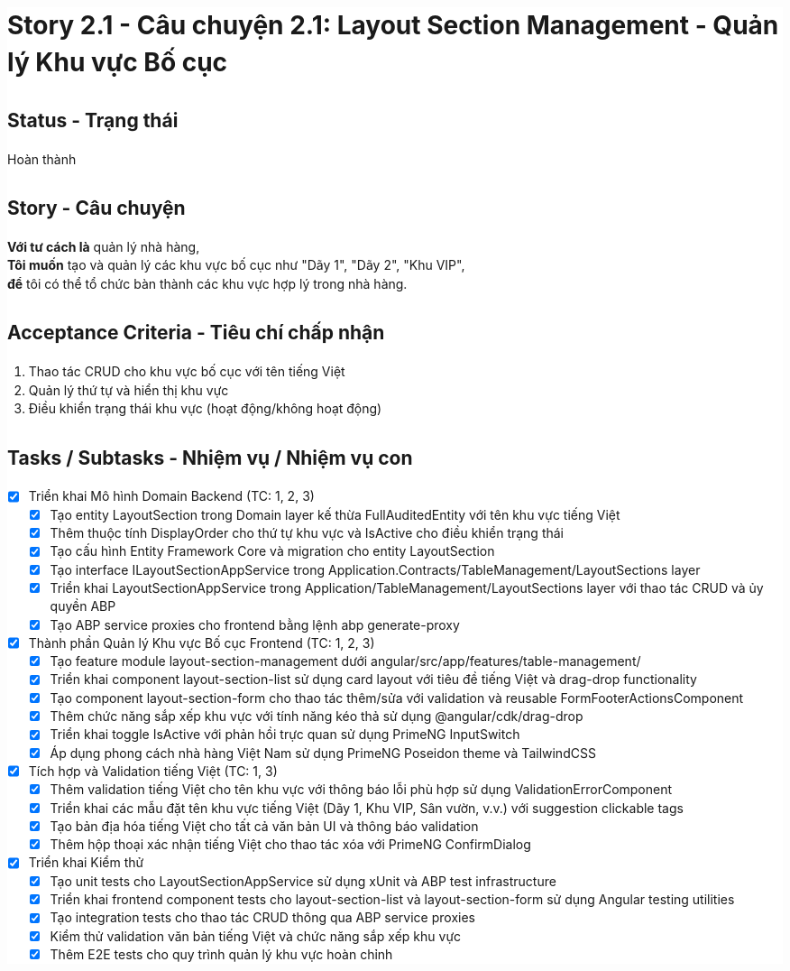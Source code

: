 # Story 2.1 - Câu chuyện 2.1: Layout Section Management - Quản lý Khu vực Bố cục

## Status - Trạng thái
Hoàn thành

## Story - Câu chuyện
**Với tư cách là** quản lý nhà hàng,  
**Tôi muốn** tạo và quản lý các khu vực bố cục như "Dãy 1", "Dãy 2", "Khu VIP",  
**để** tôi có thể tổ chức bàn thành các khu vực hợp lý trong nhà hàng.

## Acceptance Criteria - Tiêu chí chấp nhận
1. Thao tác CRUD cho khu vực bố cục với tên tiếng Việt
2. Quản lý thứ tự và hiển thị khu vực
3. Điều khiển trạng thái khu vực (hoạt động/không hoạt động)

## Tasks / Subtasks - Nhiệm vụ / Nhiệm vụ con

- [x] Triển khai Mô hình Domain Backend (TC: 1, 2, 3)
  - [x] Tạo entity LayoutSection trong Domain layer kế thừa FullAuditedEntity<Guid> với tên khu vực tiếng Việt
  - [x] Thêm thuộc tính DisplayOrder cho thứ tự khu vực và IsActive cho điều khiển trạng thái
  - [x] Tạo cấu hình Entity Framework Core và migration cho entity LayoutSection
  - [x] Tạo interface ILayoutSectionAppService trong Application.Contracts/TableManagement/LayoutSections layer
  - [x] Triển khai LayoutSectionAppService trong Application/TableManagement/LayoutSections layer với thao tác CRUD và ủy quyền ABP
  - [x] Tạo ABP service proxies cho frontend bằng lệnh abp generate-proxy

- [x] Thành phần Quản lý Khu vực Bố cục Frontend (TC: 1, 2, 3)
  - [x] Tạo feature module layout-section-management dưới angular/src/app/features/table-management/
  - [x] Triển khai component layout-section-list sử dụng card layout với tiêu đề tiếng Việt và drag-drop functionality
  - [x] Tạo component layout-section-form cho thao tác thêm/sửa với validation và reusable FormFooterActionsComponent
  - [x] Thêm chức năng sắp xếp khu vực với tính năng kéo thả sử dụng @angular/cdk/drag-drop
  - [x] Triển khai toggle IsActive với phản hồi trực quan sử dụng PrimeNG InputSwitch
  - [x] Áp dụng phong cách nhà hàng Việt Nam sử dụng PrimeNG Poseidon theme và TailwindCSS

- [x] Tích hợp và Validation tiếng Việt (TC: 1, 3)
  - [x] Thêm validation tiếng Việt cho tên khu vực với thông báo lỗi phù hợp sử dụng ValidationErrorComponent
  - [x] Triển khai các mẫu đặt tên khu vực tiếng Việt (Dãy 1, Khu VIP, Sân vườn, v.v.) với suggestion clickable tags
  - [x] Tạo bản địa hóa tiếng Việt cho tất cả văn bản UI và thông báo validation
  - [x] Thêm hộp thoại xác nhận tiếng Việt cho thao tác xóa với PrimeNG ConfirmDialog

- [x] Triển khai Kiểm thử
  - [x] Tạo unit tests cho LayoutSectionAppService sử dụng xUnit và ABP test infrastructure
  - [x] Triển khai frontend component tests cho layout-section-list và layout-section-form sử dụng Angular testing utilities
  - [x] Tạo integration tests cho thao tác CRUD thông qua ABP service proxies
  - [x] Kiểm thử validation văn bản tiếng Việt và chức năng sắp xếp khu vực
  - [x] Thêm E2E tests cho quy trình quản lý khu vực hoàn chỉnh
